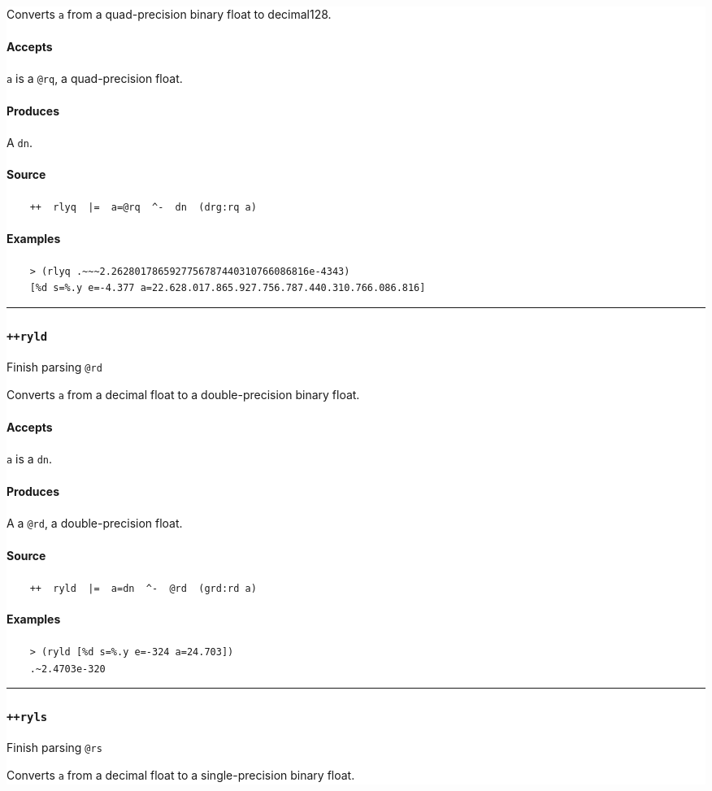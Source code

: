 Converts `a` from a quad-precision binary float to decimal128.

#### Accepts

`a` is a `@rq`, a quad-precision float.

#### Produces

A `dn`.

#### Source

```hoon
    ++  rlyq  |=  a=@rq  ^-  dn  (drg:rq a)
```

#### Examples

```
    > (rlyq .~~~2.2628017865927756787440310766086816e-4343)
    [%d s=%.y e=-4.377 a=22.628.017.865.927.756.787.440.310.766.086.816]
```

---
### `++ryld`

Finish parsing `@rd`

Converts `a` from a decimal float to a double-precision binary float.

#### Accepts

`a` is a `dn`.

#### Produces

A a `@rd`, a double-precision float.

#### Source

```hoon
    ++  ryld  |=  a=dn  ^-  @rd  (grd:rd a)
```

#### Examples

```
    > (ryld [%d s=%.y e=-324 a=24.703])
    .~2.4703e-320
```

---
### `++ryls`

Finish parsing `@rs`

Converts `a` from a decimal float to a single-precision binary float.
